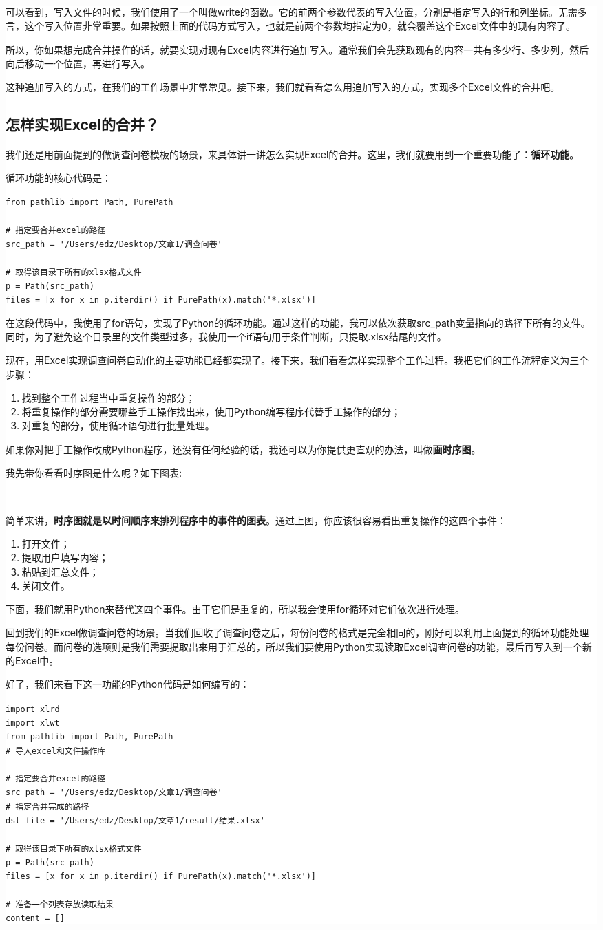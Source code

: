 可以看到，写入文件的时候，我们使用了一个叫做write的函数。它的前两个参数代表的写入位置，分别是指定写入的行和列坐标。无需多言，这个写入位置非常重要。如果按照上面的代码方式写入，也就是前两个参数均指定为0，就会覆盖这个Excel文件中的现有内容了。

所以，你如果想完成合并操作的话，就要实现对现有Excel内容进行追加写入。通常我们会先获取现有的内容一共有多少行、多少列，然后向后移动一个位置，再进行写入。

这种追加写入的方式，在我们的工作场景中非常常见。接下来，我们就看看怎么用追加写入的方式，实现多个Excel文件的合并吧。

## 怎样实现Excel的合并？

我们还是用前面提到的做调查问卷模板的场景，来具体讲一讲怎么实现Excel的合并。这里，我们就要用到一个重要功能了：**循环功能**。

循环功能的核心代码是：

```
from pathlib import Path, PurePath

# 指定要合并excel的路径
src_path = '/Users/edz/Desktop/文章1/调查问卷'

# 取得该目录下所有的xlsx格式文件
p = Path(src_path)
files = [x for x in p.iterdir() if PurePath(x).match('*.xlsx')]

```

在这段代码中，我使用了for语句，实现了Python的循环功能。通过这样的功能，我可以依次获取src_path变量指向的路径下所有的文件。同时，为了避免这个目录里的文件类型过多，我使用一个if语句用于条件判断，只提取.xlsx结尾的文件。

现在，用Excel实现调查问卷自动化的主要功能已经都实现了。接下来，我们看看怎样实现整个工作过程。我把它们的工作流程定义为三个步骤：

1. 找到整个工作过程当中重复操作的部分；
1. 将重复操作的部分需要哪些手工操作找出来，使用Python编写程序代替手工操作的部分；
1. 对重复的部分，使用循环语句进行批量处理。

如果你对把手工操作改成Python程序，还没有任何经验的话，我还可以为你提供更直观的办法，叫做**画时序图**。

我先带你看看时序图是什么呢？如下图表:

<img src="https://static001.geekbang.org/resource/image/b2/90/b2da3c7bfd1c80888d0c4776317fb090.png" alt="">

简单来讲，**时序图就是以时间顺序来排列程序中的事件的图表**。通过上图，你应该很容易看出重复操作的这四个事件：

1. 打开文件；
1. 提取用户填写内容；
1. 粘贴到汇总文件；
1. 关闭文件。

下面，我们就用Python来替代这四个事件。由于它们是重复的，所以我会使用for循环对它们依次进行处理。

回到我们的Excel做调查问卷的场景。当我们回收了调查问卷之后，每份问卷的格式是完全相同的，刚好可以利用上面提到的循环功能处理每份问卷。而问卷的选项则是我们需要提取出来用于汇总的，所以我们要使用Python实现读取Excel调查问卷的功能，最后再写入到一个新的Excel中。

好了，我们来看下这一功能的Python代码是如何编写的：

```
import xlrd
import xlwt
from pathlib import Path, PurePath
# 导入excel和文件操作库

# 指定要合并excel的路径
src_path = '/Users/edz/Desktop/文章1/调查问卷'
# 指定合并完成的路径
dst_file = '/Users/edz/Desktop/文章1/result/结果.xlsx'

# 取得该目录下所有的xlsx格式文件
p = Path(src_path)
files = [x for x in p.iterdir() if PurePath(x).match('*.xlsx')]

# 准备一个列表存放读取结果
content = []
```